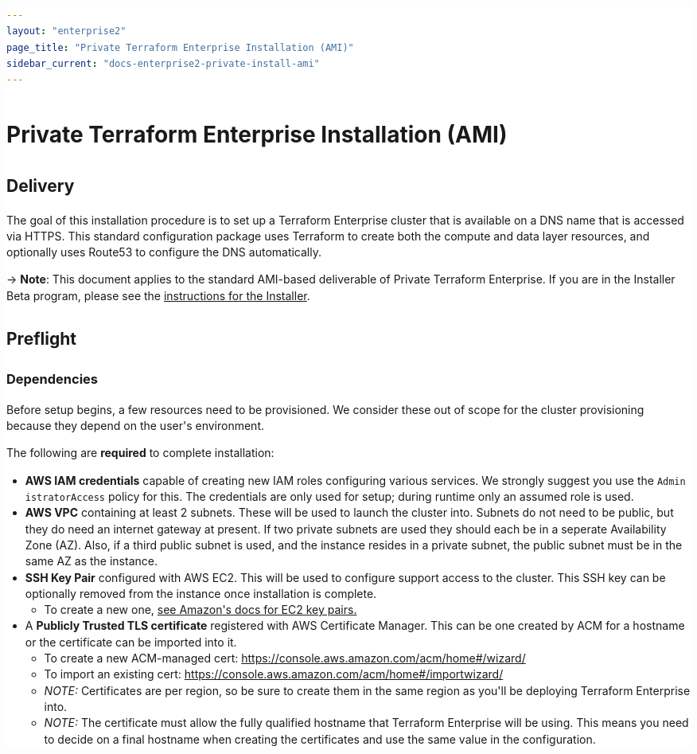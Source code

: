 ```yaml
---
layout: "enterprise2"
page_title: "Private Terraform Enterprise Installation (AMI)"
sidebar_current: "docs-enterprise2-private-install-ami"
---
```


# Private Terraform Enterprise Installation (AMI)

## Delivery

The goal of this installation procedure is to set up a Terraform Enterprise
cluster that is available on a DNS name that is accessed via HTTPS. This
standard configuration package uses Terraform to create both the compute and data layer resources, and optionally uses Route53 to configure the DNS automatically.

-> **Note**: This document applies to the standard AMI-based deliverable of Private Terraform Enterprise. If you are in the Installer Beta program, please see the [instructions for the Installer](./install-installer.html).

## Preflight

### Dependencies

Before setup begins, a few resources need to be provisioned. We consider these out of scope for the cluster provisioning because they depend on the user's environment.

The following are **required** to complete installation:

* **AWS IAM credentials** capable of creating new IAM roles configuring various services. We strongly suggest you use the `AdministratorAccess` policy for this. The credentials are only used for setup; during runtime only an assumed role is used.
* **AWS VPC** containing at least 2 subnets. These will be used to launch the cluster into. Subnets do not need to be public, but they do need an internet gateway at present. If two private subnets are used they should each be in a seperate Availability Zone (AZ). Also, if a third public subnet is used, and the instance resides in a private subnet, the public subnet must be in the same AZ as the instance. 
* **SSH Key Pair** configured with AWS EC2. This will be used to configure support access to the cluster. This SSH key can be optionally removed from the instance once installation is complete.
  * To create a new one, [see Amazon's docs for EC2 key pairs.](http://docs.aws.amazon.com/AWSEC2/latest/UserGuide/ec2-key-pairs.html)
* A **Publicly Trusted TLS certificate** registered with AWS Certificate Manager. This can be one created by ACM for a hostname or the certificate can be imported into it.
  * To create a new ACM-managed cert: <https://console.aws.amazon.com/acm/home#/wizard/>
  * To import an existing cert: <https://console.aws.amazon.com/acm/home#/importwizard/>
  * *NOTE:* Certificates are per region, so be sure to create them in the same region as you'll be deploying Terraform Enterprise into.
  * *NOTE:* The certificate must allow the fully qualified hostname that Terraform Enterprise will be using. This means you need to decide on a final hostname when creating the certificates and use the same value in the configuration.
